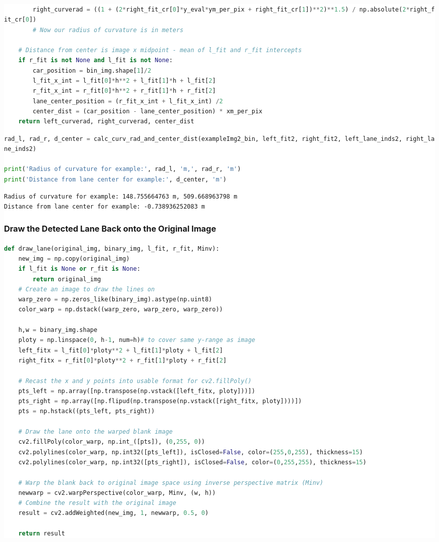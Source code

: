 ```python
        right_curverad = ((1 + (2*right_fit_cr[0]*y_eval*ym_per_pix + right_fit_cr[1])**2)**1.5) / np.absolute(2*right_fit_cr[0])
        # Now our radius of curvature is in meters
    
    # Distance from center is image x midpoint - mean of l_fit and r_fit intercepts 
    if r_fit is not None and l_fit is not None:
        car_position = bin_img.shape[1]/2
        l_fit_x_int = l_fit[0]*h**2 + l_fit[1]*h + l_fit[2]
        r_fit_x_int = r_fit[0]*h**2 + r_fit[1]*h + r_fit[2]
        lane_center_position = (r_fit_x_int + l_fit_x_int) /2
        center_dist = (car_position - lane_center_position) * xm_per_pix
    return left_curverad, right_curverad, center_dist
```


```python
rad_l, rad_r, d_center = calc_curv_rad_and_center_dist(exampleImg2_bin, left_fit2, right_fit2, left_lane_inds2, right_lane_inds2)

print('Radius of curvature for example:', rad_l, 'm,', rad_r, 'm')
print('Distance from lane center for example:', d_center, 'm')
```

    Radius of curvature for example: 148.755664763 m, 509.668963798 m
    Distance from lane center for example: -0.738936252083 m


### Draw the Detected Lane Back onto the Original Image


```python
def draw_lane(original_img, binary_img, l_fit, r_fit, Minv):
    new_img = np.copy(original_img)
    if l_fit is None or r_fit is None:
        return original_img
    # Create an image to draw the lines on
    warp_zero = np.zeros_like(binary_img).astype(np.uint8)
    color_warp = np.dstack((warp_zero, warp_zero, warp_zero))
    
    h,w = binary_img.shape
    ploty = np.linspace(0, h-1, num=h)# to cover same y-range as image
    left_fitx = l_fit[0]*ploty**2 + l_fit[1]*ploty + l_fit[2]
    right_fitx = r_fit[0]*ploty**2 + r_fit[1]*ploty + r_fit[2]

    # Recast the x and y points into usable format for cv2.fillPoly()
    pts_left = np.array([np.transpose(np.vstack([left_fitx, ploty]))])
    pts_right = np.array([np.flipud(np.transpose(np.vstack([right_fitx, ploty])))])
    pts = np.hstack((pts_left, pts_right))

    # Draw the lane onto the warped blank image
    cv2.fillPoly(color_warp, np.int_([pts]), (0,255, 0))
    cv2.polylines(color_warp, np.int32([pts_left]), isClosed=False, color=(255,0,255), thickness=15)
    cv2.polylines(color_warp, np.int32([pts_right]), isClosed=False, color=(0,255,255), thickness=15)

    # Warp the blank back to original image space using inverse perspective matrix (Minv)
    newwarp = cv2.warpPerspective(color_warp, Minv, (w, h)) 
    # Combine the result with the original image
    result = cv2.addWeighted(new_img, 1, newwarp, 0.5, 0)
   
    return result
```
